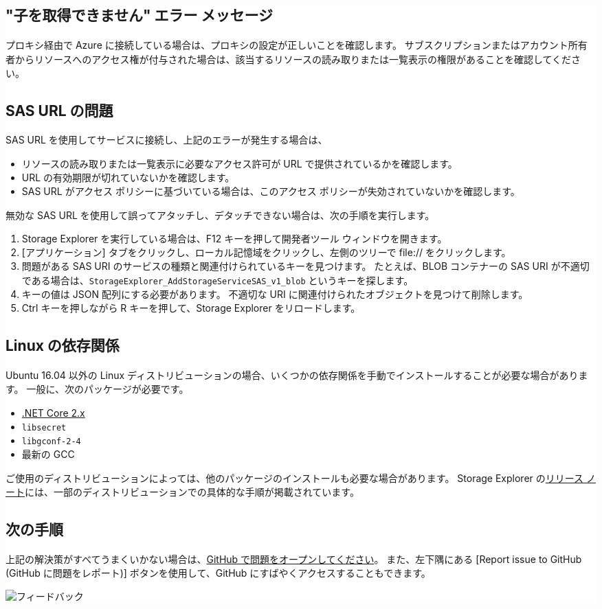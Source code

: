 ## <a name="unable-to-retrieve-children-error-message"></a>"子を取得できません" エラー メッセージ

プロキシ経由で Azure に接続している場合は、プロキシの設定が正しいことを確認します。 サブスクリプションまたはアカウント所有者からリソースへのアクセス権が付与された場合は、該当するリソースの読み取りまたは一覧表示の権限があることを確認してください。

## <a name="issues-with-sas-url"></a>SAS URL の問題
SAS URL を使用してサービスに接続し、上記のエラーが発生する場合は、

* リソースの読み取りまたは一覧表示に必要なアクセス許可が URL で提供されているかを確認します。
* URL の有効期限が切れていないかを確認します。
* SAS URL がアクセス ポリシーに基づいている場合は、このアクセス ポリシーが失効されていないかを確認します。

無効な SAS URL を使用して誤ってアタッチし、デタッチできない場合は、次の手順を実行します。
1.  Storage Explorer を実行している場合は、F12 キーを押して開発者ツール ウィンドウを開きます。
2.  [アプリケーション] タブをクリックし、ローカル記憶域をクリックし、左側のツリーで file:// をクリックします。
3.  問題がある SAS URI のサービスの種類と関連付けられているキーを見つけます。 たとえば、BLOB コンテナーの SAS URI が不適切である場合は、`StorageExplorer_AddStorageServiceSAS_v1_blob` というキーを探します。
4.  キーの値は JSON 配列にする必要があります。 不適切な URI に関連付けられたオブジェクトを見つけて削除します。
5.  Ctrl キーを押しながら R キーを押して、Storage Explorer をリロードします。

## <a name="linux-dependencies"></a>Linux の依存関係

Ubuntu 16.04 以外の Linux ディストリビューションの場合、いくつかの依存関係を手動でインストールすることが必要な場合があります。 一般に、次のパッケージが必要です。
* [.NET Core 2.x](https://docs.microsoft.com/dotnet/core/linux-prerequisites?tabs=netcore2x)
* `libsecret`
* `libgconf-2-4`
* 最新の GCC

ご使用のディストリビューションによっては、他のパッケージのインストールも必要な場合があります。 Storage Explorer の[リリース ノート](https://go.microsoft.com/fwlink/?LinkId=838275&clcid=0x409)には、一部のディストリビューションでの具体的な手順が掲載されています。

## <a name="next-steps"></a>次の手順

上記の解決策がすべてうまくいかない場合は、[GitHub で問題をオープンしてください](https://github.com/Microsoft/AzureStorageExplorer/issues)。 また、左下隅にある [Report issue to GitHub (GitHub に問題をレポート)] ボタンを使用して、GitHub にすばやくアクセスすることもできます。

![フィードバック](./media/storage-explorer-troubleshooting/feedback-button.PNG)
